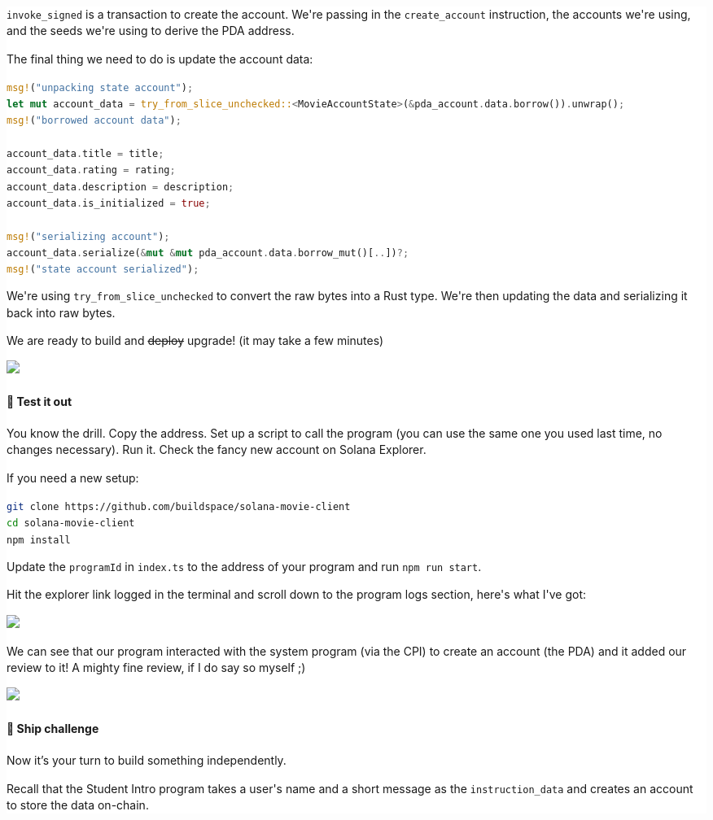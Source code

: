`invoke_signed` is a transaction to create the account. We're passing in the `create_account` instruction, the accounts we're using, and the seeds we're using to derive the PDA address.

The final thing we need to do is update the account data:
```rs
msg!("unpacking state account");
let mut account_data = try_from_slice_unchecked::<MovieAccountState>(&pda_account.data.borrow()).unwrap();
msg!("borrowed account data");

account_data.title = title;
account_data.rating = rating;
account_data.description = description;
account_data.is_initialized = true;

msg!("serializing account");
account_data.serialize(&mut &mut pda_account.data.borrow_mut()[..])?;
msg!("state account serialized");
```

We're using `try_from_slice_unchecked` to convert the raw bytes into a Rust type. We're then updating the data and serializing it back into raw bytes.

We are ready to build and ~~deploy~~ upgrade! (it may take a few minutes)

![](https://soldev.app/assets/movie-review-pt2-build-deploy.gif)

#### 🎉 Test it out
You know the drill. Copy the address. Set up a script to call the program (you can use the same one you used last time, no changes necessary). Run it. Check the fancy new account on Solana Explorer.

If you need a new setup:
```bash
git clone https://github.com/buildspace/solana-movie-client
cd solana-movie-client
npm install
```

Update the `programId` in `index.ts` to the address of your program and run `npm run start`. 

Hit the explorer link logged in the terminal and scroll down to the program logs section, here's what I've got:

![](https://hackmd.io/_uploads/BylJVNB4j.png)

We can see that our program interacted with the system program (via the CPI) to create an account (the PDA) and it added our review to it! A mighty fine review, if I do say so myself ;)

![](https://i.kym-cdn.com/photos/images/original/002/355/520/773.png)

#### 🚢 Ship challenge 
Now it’s your turn to build something independently. 

Recall that the Student Intro program takes a user's name and a short message as the `instruction_data` and creates an account to store the data on-chain.
